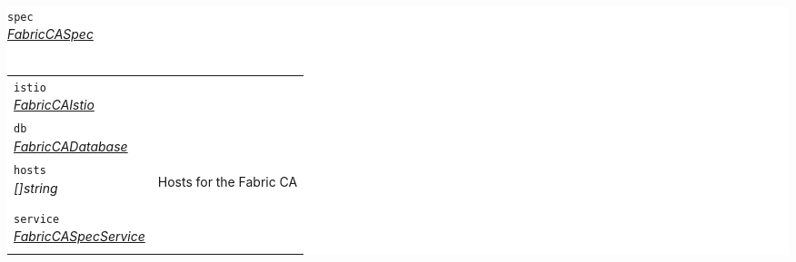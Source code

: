</td>
</tr>
<tr>
<td>
<code>spec</code><br/>
<em>
<a href="#hlf.kungfusoftware.es/v1alpha1.FabricCASpec">
FabricCASpec
</a>
</em>
</td>
<td>
<br/>
<br/>
<table>
<tr>
<td>
<code>istio</code><br/>
<em>
<a href="#hlf.kungfusoftware.es/v1alpha1.FabricCAIstio">
FabricCAIstio
</a>
</em>
</td>
<td>
</td>
</tr>
<tr>
<td>
<code>db</code><br/>
<em>
<a href="#hlf.kungfusoftware.es/v1alpha1.FabricCADatabase">
FabricCADatabase
</a>
</em>
</td>
<td>
</td>
</tr>
<tr>
<td>
<code>hosts</code><br/>
<em>
[]string
</em>
</td>
<td>
<p>Hosts for the Fabric CA</p>
</td>
</tr>
<tr>
<td>
<code>service</code><br/>
<em>
<a href="#hlf.kungfusoftware.es/v1alpha1.FabricCASpecService">
FabricCASpecService
</a>
</em>
</td>
<td>
</td>
</tr>
<tr>
<td>